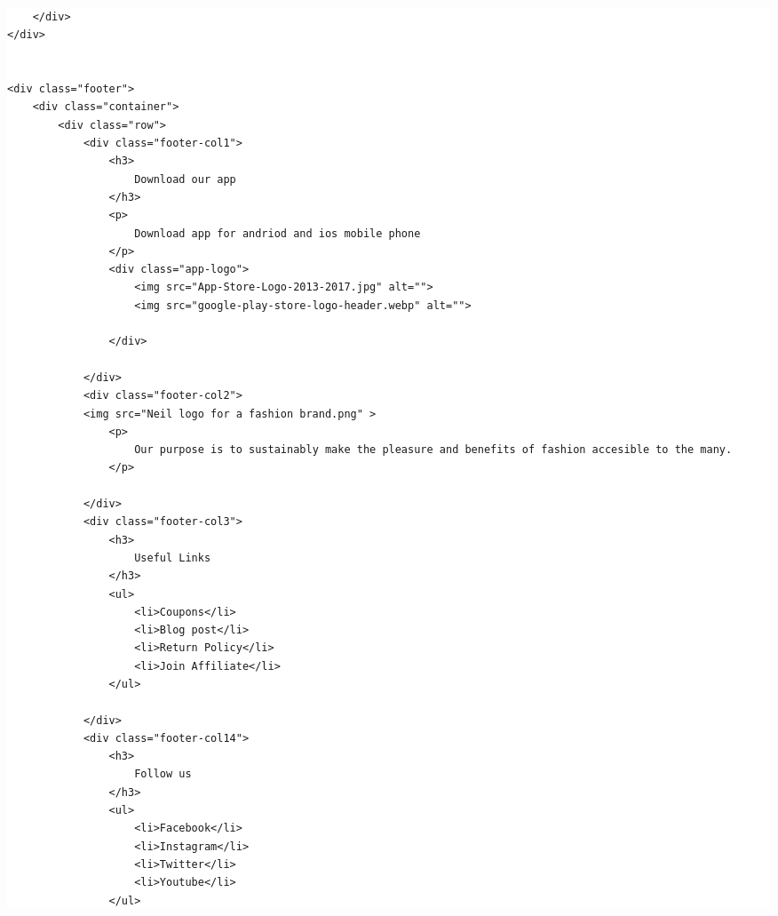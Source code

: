         
        
    
    
    
    
        </div>
    </div>
    

    <div class="footer">
        <div class="container">
            <div class="row">
                <div class="footer-col1">
                    <h3>
                        Download our app
                    </h3>
                    <p>
                        Download app for andriod and ios mobile phone
                    </p>
                    <div class="app-logo">
                        <img src="App-Store-Logo-2013-2017.jpg" alt="">
                        <img src="google-play-store-logo-header.webp" alt="">
    
                    </div>
    
                </div>
                <div class="footer-col2">
                <img src="Neil logo for a fashion brand.png" >
                    <p>
                        Our purpose is to sustainably make the pleasure and benefits of fashion accesible to the many.
                    </p>
    
                </div>
                <div class="footer-col3">
                    <h3>
                        Useful Links
                    </h3>
                    <ul>
                        <li>Coupons</li>
                        <li>Blog post</li>
                        <li>Return Policy</li>
                        <li>Join Affiliate</li>
                    </ul>
    
                </div>
                <div class="footer-col14">
                    <h3>
                        Follow us
                    </h3>
                    <ul>
                        <li>Facebook</li>
                        <li>Instagram</li>
                        <li>Twitter</li>
                        <li>Youtube</li>
                    </ul>
    